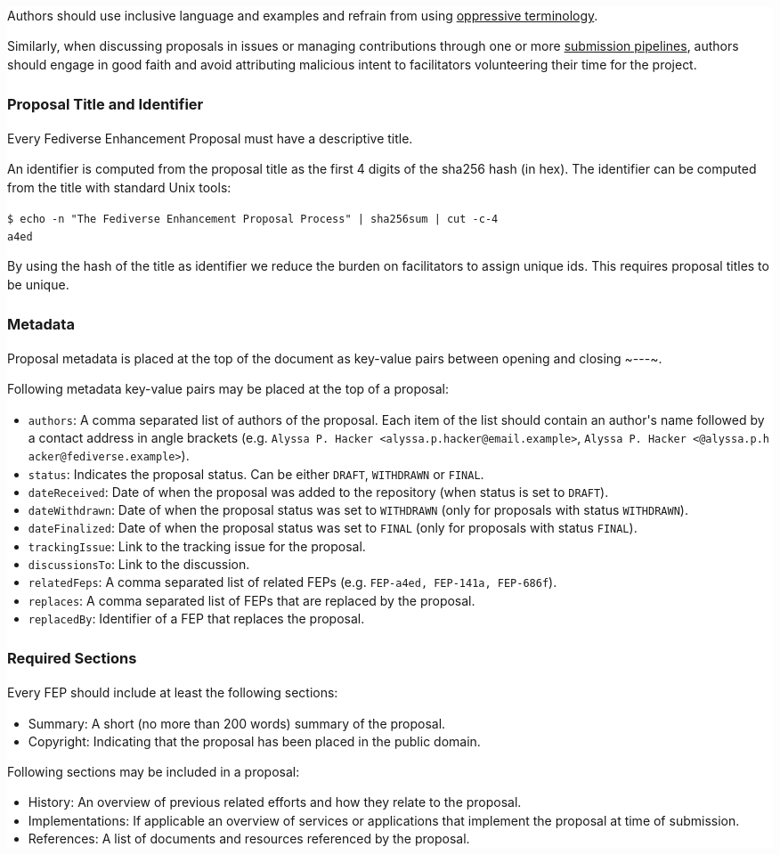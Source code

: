 Authors should use inclusive language and examples and refrain from using [oppressive terminology][Internet-Draft-terminology].

Similarly, when discussing proposals in issues or managing contributions through one or more [submission pipelines](SUBMISSION.md), authors should engage in good faith and avoid attributing malicious intent to facilitators volunteering their time for the project.

### Proposal Title and Identifier

Every Fediverse Enhancement Proposal must have a descriptive title.

An identifier is computed from the proposal title as the first 4 digits of the sha256 hash (in hex). The identifier can be computed from the title with standard Unix tools:

```
$ echo -n "The Fediverse Enhancement Proposal Process" | sha256sum | cut -c-4
a4ed
```

By using the hash of the title as identifier we reduce the burden on facilitators to assign unique ids. This requires proposal titles to be unique.

### Metadata

Proposal metadata is placed at the top of the document as key-value pairs between opening and closing ~---~.

Following metadata key-value pairs may be placed at the top of a proposal:

- `authors`: A comma separated list of authors of the proposal. Each item of the list should contain an author's name followed by a contact address in angle brackets (e.g. `Alyssa P. Hacker <alyssa.p.hacker@email.example>`, `Alyssa P. Hacker <@alyssa.p.hacker@fediverse.example>`).
- `status`: Indicates the proposal status. Can be either `DRAFT`, `WITHDRAWN` or `FINAL`.
- `dateReceived`: Date of when the proposal was added to the repository (when status is set to `DRAFT`).
- `dateWithdrawn`: Date of when the proposal status was set to `WITHDRAWN` (only for proposals with status `WITHDRAWN`).
- `dateFinalized`: Date of when the proposal status was set to `FINAL` (only for proposals with status `FINAL`).
- `trackingIssue`: Link to the tracking issue for the proposal.
- `discussionsTo`: Link to the discussion.
- `relatedFeps`: A comma separated list of related FEPs (e.g. `FEP-a4ed, FEP-141a, FEP-686f`).
- `replaces`: A comma separated list of FEPs that are replaced by the proposal.
- `replacedBy`: Identifier of a FEP that replaces the proposal.

### Required Sections

Every FEP should include at least the following sections:

- Summary: A short (no more than 200 words) summary of the proposal.
- Copyright: Indicating that the proposal has been placed in the public domain.

Following sections may be included in a proposal:

- History: An overview of previous related efforts and how they relate to the proposal.
- Implementations: If applicable an overview of services or applications that implement the proposal at time of submission.
- References: A list of documents and resources referenced by the proposal.


[SRFI]: https://srfi.schemers.org/srfi-process.html
[BEP-1]: http://bittorrent.org/beps/bep_0001.html
[RFC-8729]: https://www.rfc-editor.org/info/rfc8729
[CommonMark]: https://spec.commonmark.org/0.29/
[Internet-Draft-terminology]: https://tools.ietf.org/html/draft-knodel-terminology